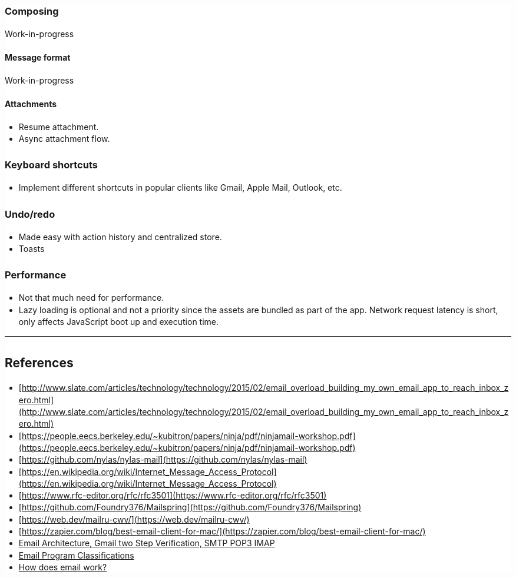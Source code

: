 ### Composing[​](https://www.greatfrontend.com/questions/system-design/email-client-outlook#composing "Direct link to Composing")

Work-in-progress

#### Message format[​](https://www.greatfrontend.com/questions/system-design/email-client-outlook#message-format "Direct link to Message format")

Work-in-progress

#### Attachments[​](https://www.greatfrontend.com/questions/system-design/email-client-outlook#attachments "Direct link to Attachments")

- Resume attachment.
- Async attachment flow.

### Keyboard shortcuts[​](https://www.greatfrontend.com/questions/system-design/email-client-outlook#keyboard-shortcuts "Direct link to Keyboard shortcuts")

- Implement different shortcuts in popular clients like Gmail, Apple Mail, Outlook, etc.

### Undo/redo[​](https://www.greatfrontend.com/questions/system-design/email-client-outlook#undoredo "Direct link to Undo/redo")

- Made easy with action history and centralized store.
- Toasts

### Performance[​](https://www.greatfrontend.com/questions/system-design/email-client-outlook#performance "Direct link to Performance")

- Not that much need for performance.
- Lazy loading is optional and not a priority since the assets are bundled as part of the app. Network request latency is short, only affects JavaScript boot up and execution time.

---

## References[​](https://www.greatfrontend.com/questions/system-design/email-client-outlook#references "Direct link to References")

- [http://www.slate.com/articles/technology/technology/2015/02/email_overload_building_my_own_email_app_to_reach_inbox_zero.html](http://www.slate.com/articles/technology/technology/2015/02/email_overload_building_my_own_email_app_to_reach_inbox_zero.html)
- [https://people.eecs.berkeley.edu/~kubitron/papers/ninja/pdf/ninjamail-workshop.pdf](https://people.eecs.berkeley.edu/~kubitron/papers/ninja/pdf/ninjamail-workshop.pdf)
- [https://github.com/nylas/nylas-mail](https://github.com/nylas/nylas-mail)
- [https://en.wikipedia.org/wiki/Internet_Message_Access_Protocol](https://en.wikipedia.org/wiki/Internet_Message_Access_Protocol)
- [https://www.rfc-editor.org/rfc/rfc3501](https://www.rfc-editor.org/rfc/rfc3501)
- [https://github.com/Foundry376/Mailspring](https://github.com/Foundry376/Mailspring)
- [https://web.dev/mailru-cwv/](https://web.dev/mailru-cwv/)
- [https://zapier.com/blog/best-email-client-for-mac/](https://zapier.com/blog/best-email-client-for-mac/)
- [Email Architecture, Gmail two Step Verification, SMTP POP3 IMAP](https://www.electroniclinic.com/email-architecture-gmail-two-step-verification-smtp-pop3-imap)
- [Email Program Classifications](https://web.mit.edu/rhel-doc/5/RHEL-5-manual/Deployment_Guide-en-US/s1-email-types.html)
- [How does email work?](https://www.namecheap.com/guru-guides/how-does-email-work)